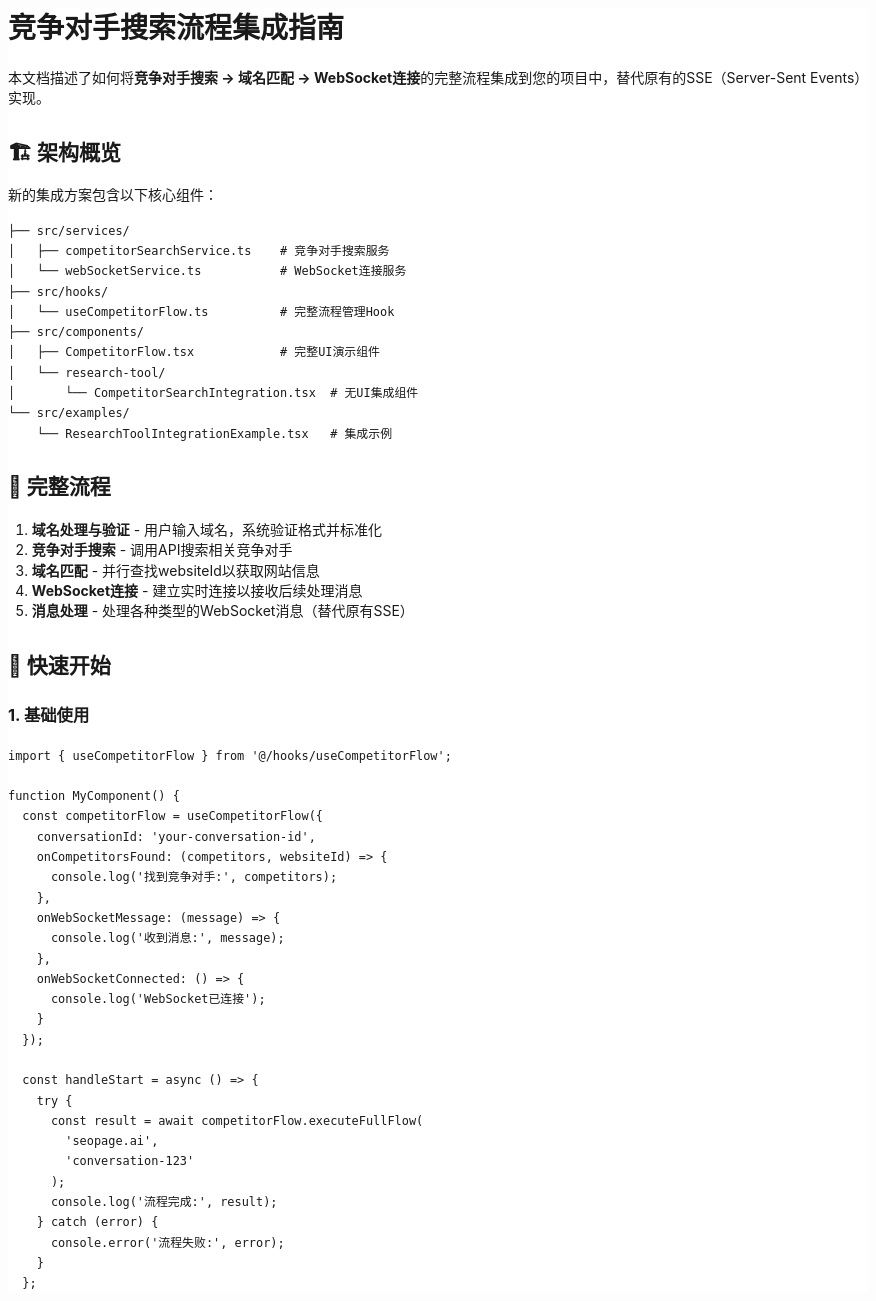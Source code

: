 # 竞争对手搜索流程集成指南

本文档描述了如何将**竞争对手搜索 → 域名匹配 → WebSocket连接**的完整流程集成到您的项目中，替代原有的SSE（Server-Sent Events）实现。

## 🏗️ 架构概览

新的集成方案包含以下核心组件：

```
├── src/services/
│   ├── competitorSearchService.ts    # 竞争对手搜索服务
│   └── webSocketService.ts           # WebSocket连接服务
├── src/hooks/
│   └── useCompetitorFlow.ts          # 完整流程管理Hook
├── src/components/
│   ├── CompetitorFlow.tsx            # 完整UI演示组件
│   └── research-tool/
│       └── CompetitorSearchIntegration.tsx  # 无UI集成组件
└── src/examples/
    └── ResearchToolIntegrationExample.tsx   # 集成示例
```

## 🔄 完整流程

1. **域名处理与验证** - 用户输入域名，系统验证格式并标准化
2. **竞争对手搜索** - 调用API搜索相关竞争对手
3. **域名匹配** - 并行查找websiteId以获取网站信息
4. **WebSocket连接** - 建立实时连接以接收后续处理消息
5. **消息处理** - 处理各种类型的WebSocket消息（替代原有SSE）

## 🚀 快速开始

### 1. 基础使用

```tsx
import { useCompetitorFlow } from '@/hooks/useCompetitorFlow';

function MyComponent() {
  const competitorFlow = useCompetitorFlow({
    conversationId: 'your-conversation-id',
    onCompetitorsFound: (competitors, websiteId) => {
      console.log('找到竞争对手:', competitors);
    },
    onWebSocketMessage: (message) => {
      console.log('收到消息:', message);
    },
    onWebSocketConnected: () => {
      console.log('WebSocket已连接');
    }
  });

  const handleStart = async () => {
    try {
      const result = await competitorFlow.executeFullFlow(
        'seopage.ai', 
        'conversation-123'
      );
      console.log('流程完成:', result);
    } catch (error) {
      console.error('流程失败:', error);
    }
  };

```